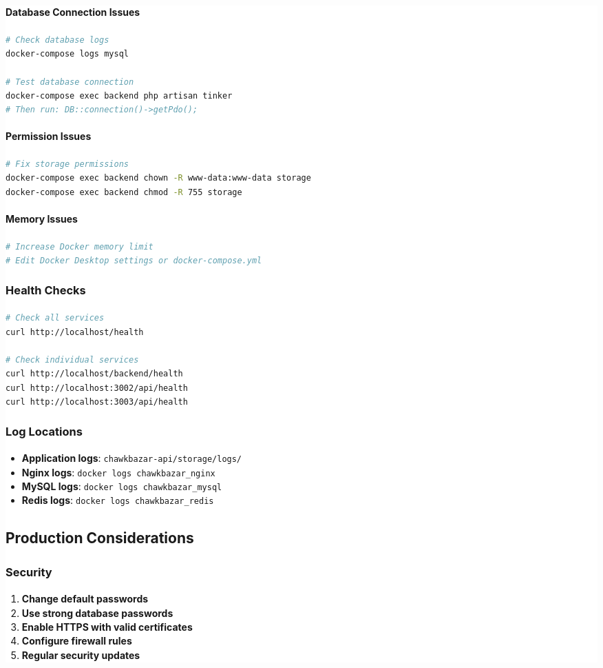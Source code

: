 #### Database Connection Issues

```bash
# Check database logs
docker-compose logs mysql

# Test database connection
docker-compose exec backend php artisan tinker
# Then run: DB::connection()->getPdo();
```

#### Permission Issues

```bash
# Fix storage permissions
docker-compose exec backend chown -R www-data:www-data storage
docker-compose exec backend chmod -R 755 storage
```

#### Memory Issues

```bash
# Increase Docker memory limit
# Edit Docker Desktop settings or docker-compose.yml
```

### Health Checks

```bash
# Check all services
curl http://localhost/health

# Check individual services
curl http://localhost/backend/health
curl http://localhost:3002/api/health
curl http://localhost:3003/api/health
```

### Log Locations

- **Application logs**: `chawkbazar-api/storage/logs/`
- **Nginx logs**: `docker logs chawkbazar_nginx`
- **MySQL logs**: `docker logs chawkbazar_mysql`
- **Redis logs**: `docker logs chawkbazar_redis`

## Production Considerations

### Security

1. **Change default passwords**
2. **Use strong database passwords**
3. **Enable HTTPS with valid certificates**
4. **Configure firewall rules**
5. **Regular security updates**
